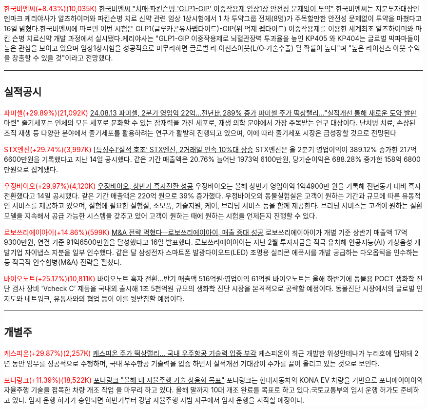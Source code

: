 <span style="color: red;">한국비엔씨(+8.43%)(10,035K)</span>
[한국비엔씨 "치매·파킨슨병 'GLP1-GIP' 이중작용제 임상1상 안전성 문제없이 투약"](https://news.mt.co.kr/mtview.php?no=2024081613471824796)
한국비엔씨는 지분투자대상인 덴마크 케리야사가 알츠하이머와 파킨슨병 치료 신약 관련 임상 1상시험에서 1 차 투약그룹 전체(8명)가 주목할만한 안전성 문제없이 투약을 마쳤다고 16일 밝혔다.한국비엔씨에 따르면 이번 시험은 GLP1(글루카곤유사펩타이드)-GIP(위 억제 펩타이드) 이중작용제를 이용한 세계최초 알츠하이머와 파킨 슨병 치료신약 개발 과정에서 실시됐다.케리야사는 "GLP1-GIP 이중작용제로 뇌혈관장벽 투과율을 높인 KP405 와 KP404는 글로벌 빅파마들이 높은 관심을 보이고 있으며 임상1상시험을 성공적으로 마무리하면 글로벌 라 이선스아웃(L/O·기술수출) 될 확률이 높다"며 "높은 라이선스 아웃 수익을 창출할 수 있을 것"이라고 전망했다.

---
## 실적공시
<span style="color: red;">파미셀(+29.89%)(21,092K)</span>
[24.08.13 파미셀, 2분기 영업익 22억…전년比 289% 증가](https://n.news.naver.com/mnews/article/018/0005810705)
[파미셀 주가 떡상랠리..."실적개선 통해 새로운 도약 발판 마련"](https://www.pinpointnews.co.kr/news/articleView.html?idxno=282540)
줄기세포는 인체의 모든 세포로 분화할 수 있는 잠재력을 가진 세포로, 재생 의학 분야에서 가장 주목받는 연구 대상이다. 난치병 치료, 손상된 조직 재생 등 다양한 분야에서 줄기세포를 활용하려는 연구가 활발히 진행되고 있으며, 이에 따라 줄기세포 시장은 급성장할 것으로 전망된다  

<span style="color: red;">STX엔진(+29.74%)(3,997K)</span>
[[특징주]‘실적 호조’ STX엔진, 2거래일 연속 10%대 상승](https://n.news.naver.com/mnews/article/018/0005812150)
STX엔진은 올 2분기 영업이익이 389.12% 증가한 217억 6600만원을 기록했다고 지난 14일 공시했다. 같은 기간 매출액은 20.76% 늘어난 1973억 6100만원, 당기순이익은 688.28% 증가한 158억 6800만원으로 집계됐다.

<span style="color: red;">우정바이오(+29.97%)(4,120K)</span>
[우정바이오, 상반기 흑자전환 성공](https://www.etoday.co.kr/news/view/2390714)
우정바이오는 올해 상반기 영업이익 1억4900만 원을 기록해 전년동기 대비 흑자전환했다고 14일 공시했다. 같은 기간 매출액은 220억 원으로 39% 증가했다. 우정바이오의 동물실험실은 고객이 원하는 기간과 규모에 따른 유동적인 서비스를 제공하고 있으며, 실험에 필요한 실험실, 소모품, 기술지원, 케어, 브리딩 서비스 등을 함께 제공한다. 브리딩 서비스는 고객이 원하는 질환 모델을 지속해서 공급 가능한 시스템을 갖추고 있어 고객이 원하는 때에 원하는 시험을 언제든지 진행할 수 있다.

<span style="color: red;">로보쓰리에이아이(+14.86%)(599K)</span>
[M&A 전략 먹혔다···로보쓰리에이아이, 매출 증대 성공](https://www.fnnews.com/news/202408161016143340)
로보쓰리에이아이가 개별 기준 상반기 매출액 17억9300만원, 연결 기준 91억6500만원을 달성했다고 16일 발표했다. 로보쓰리에이아이는 지난 2월 투자자금을 적극 유치해 인공지능(AI) 가상음성 개발기업 자이냅스 지분을 일부 인수했다. 같은 달 삼성전자 스마트폰 발광다이오드(LED) 조명용 실리콘 에폭시를 개발 공급하는 다오옵틱을 인수하는 등 적극적 인수합병(M&A) 전략을 펼쳤다.

<span style="color: red;">바이오노트(+25.17%)(10,811K)</span>
[바이오노트 흑자 전환…반기 매출액 516억원·영업이익 61억원](https://n.news.naver.com/mnews/article/215/0001175327)
바이오노트는 올해 하반기에 동물용 POCT 생화학 진단 검사 장비 'Vcheck C’ 제품을 국내외 출시해 1조 5천억원 규모의 생화학 진단 시장을 본격적으로 공략할 예정이다. 동물진단 시장에서의 글로벌 인지도와 네트워크, 유통사와의 협업 등이 이를 뒷받침할 예정이다.

---
## 개별주
<span style="color: red;">케스피온(+29.87%)(2,257K)</span>
[케스피온 주가 떡상랠리... 국내 우주항공 기술력 입증 부각](https://www.pinpointnews.co.kr/news/articleView.html?idxno=282509)
케스피온이 최근 개발한 위성안테나가 누리호에 탑재돼 2년 동안 임무를 성공적으로 수행하며, 국내 우주항공 기술력을 입증 하면서 실적개선 기대감이 주가를 끌어 올리고 있는 것으로 보인다.  

<span style="color: red;">포니링크(+11.39%)(18,522K)</span>
[포니링크 "올해 내 자율주행 기술 상용화 목표"](https://www.thebell.co.kr/free/content/ArticleView.asp?key=202408160021170080107826)
포니링크는 현대자동차의 KONA EV 차량을 기반으로 포니에이아이의 자율주행 기술을 접목한 차량 개조 작업 을 마무리 하고 있다. 올해 말까지 10대 개조 완료를 목표로 하고 있다.국토교통부의 임시 운행 허가도 준비하 고 있다. 임시 운행 허가가 승인되면 하반기부터 강남 자율주행 시범 지구에서 임시 운행을 시작할 예정이다.
